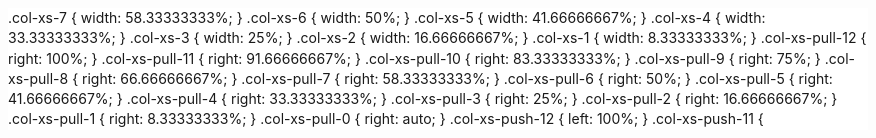.col-xs-7 {
  width: 58.33333333%;
}
.col-xs-6 {
  width: 50%;
}
.col-xs-5 {
  width: 41.66666667%;
}
.col-xs-4 {
  width: 33.33333333%;
}
.col-xs-3 {
  width: 25%;
}
.col-xs-2 {
  width: 16.66666667%;
}
.col-xs-1 {
  width: 8.33333333%;
}
.col-xs-pull-12 {
  right: 100%;
}
.col-xs-pull-11 {
  right: 91.66666667%;
}
.col-xs-pull-10 {
  right: 83.33333333%;
}
.col-xs-pull-9 {
  right: 75%;
}
.col-xs-pull-8 {
  right: 66.66666667%;
}
.col-xs-pull-7 {
  right: 58.33333333%;
}
.col-xs-pull-6 {
  right: 50%;
}
.col-xs-pull-5 {
  right: 41.66666667%;
}
.col-xs-pull-4 {
  right: 33.33333333%;
}
.col-xs-pull-3 {
  right: 25%;
}
.col-xs-pull-2 {
  right: 16.66666667%;
}
.col-xs-pull-1 {
  right: 8.33333333%;
}
.col-xs-pull-0 {
  right: auto;
}
.col-xs-push-12 {
  left: 100%;
}
.col-xs-push-11 {